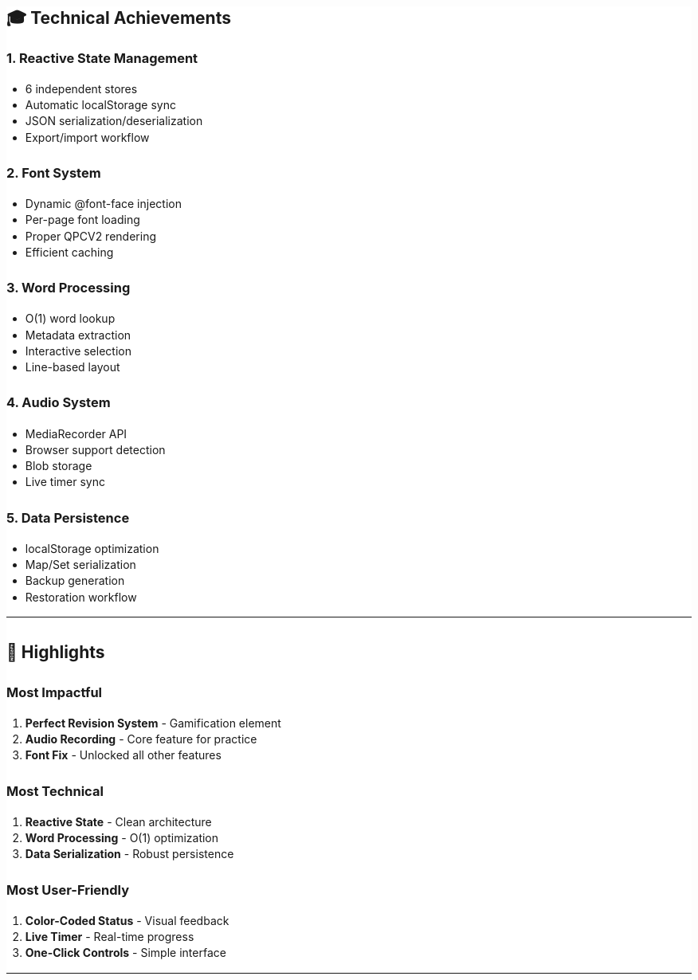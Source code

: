 
## 🎓 Technical Achievements

### 1. Reactive State Management
- 6 independent stores
- Automatic localStorage sync
- JSON serialization/deserialization
- Export/import workflow

### 2. Font System
- Dynamic @font-face injection
- Per-page font loading
- Proper QPCV2 rendering
- Efficient caching

### 3. Word Processing
- O(1) word lookup
- Metadata extraction
- Interactive selection
- Line-based layout

### 4. Audio System
- MediaRecorder API
- Browser support detection
- Blob storage
- Live timer sync

### 5. Data Persistence
- localStorage optimization
- Map/Set serialization
- Backup generation
- Restoration workflow

---

## 🌟 Highlights

### Most Impactful
1. **Perfect Revision System** - Gamification element
2. **Audio Recording** - Core feature for practice
3. **Font Fix** - Unlocked all other features

### Most Technical
1. **Reactive State** - Clean architecture
2. **Word Processing** - O(1) optimization
3. **Data Serialization** - Robust persistence

### Most User-Friendly
1. **Color-Coded Status** - Visual feedback
2. **Live Timer** - Real-time progress
3. **One-Click Controls** - Simple interface

---